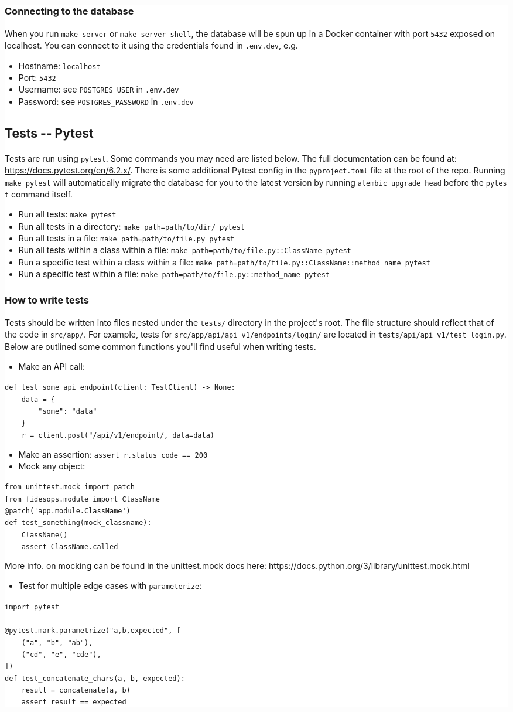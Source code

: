 ### Connecting to the database
When you run `make server` or `make server-shell`, the database will be spun up in a Docker container with port `5432` exposed on localhost. You can connect to it using the credentials found in `.env.dev`, e.g.

- Hostname: `localhost`
- Port: `5432`
- Username: see `POSTGRES_USER` in `.env.dev`
- Password: see `POSTGRES_PASSWORD` in `.env.dev`


## Tests -- Pytest

Tests are run using `pytest`. Some commands you may need are listed below. The full documentation can be found at: https://docs.pytest.org/en/6.2.x/. There is some additional Pytest config in the `pyproject.toml` file at the root of the repo. Running `make pytest` will automatically migrate the database for you to the latest version by running `alembic upgrade head` before the `pytest` command itself.

- Run all tests: `make pytest`
- Run all tests in a directory: `make path=path/to/dir/ pytest`
- Run all tests in a file: `make path=path/to/file.py pytest`
- Run all tests within a class within a file: `make path=path/to/file.py::ClassName pytest`
- Run a specific test within a class within a file: `make path=path/to/file.py::ClassName::method_name pytest`
- Run a specific test within a file: `make path=path/to/file.py::method_name pytest`

### How to write tests

Tests should be written into files nested under the `tests/` directory in the project's root. The file structure should reflect that of the code in `src/app/`. For example, tests for `src/app/api/api_v1/endpoints/login/` are located in `tests/api/api_v1/test_login.py`. Below are outlined some common functions you'll find useful when writing tests.

- Make an API call:
```
def test_some_api_endpoint(client: TestClient) -> None:
    data = {
        "some": "data"
    }
    r = client.post("/api/v1/endpoint/, data=data)
```
- Make an assertion: `assert r.status_code == 200`
- Mock any object:
```
from unittest.mock import patch
from fidesops.module import ClassName
@patch('app.module.ClassName')
def test_something(mock_classname):
    ClassName()
    assert ClassName.called
```
More info. on mocking can be found in the unittest.mock docs here: https://docs.python.org/3/library/unittest.mock.html
- Test for multiple edge cases with `parameterize`:
```
import pytest

@pytest.mark.parametrize("a,b,expected", [
    ("a", "b", "ab"),
    ("cd", "e", "cde"),
])
def test_concatenate_chars(a, b, expected):
    result = concatenate(a, b)
    assert result == expected
```